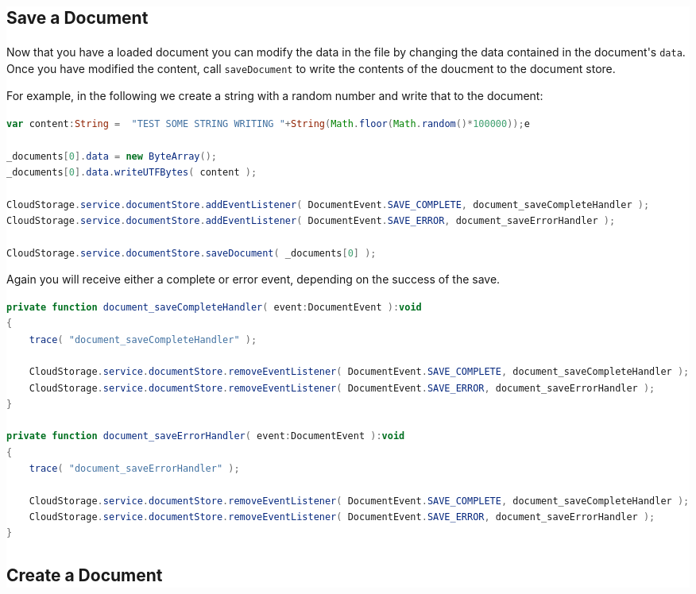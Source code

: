 
## Save a Document

Now that you have a loaded document you can modify the data in the file by changing the data contained in the 
document's `data`. Once you have modified the content, call `saveDocument` to write the contents of the doucment
to the document store.

For example, in the following we create a string with a random number and write that to the document: 

```actionscript
var content:String =  "TEST SOME STRING WRITING "+String(Math.floor(Math.random()*100000));e

_documents[0].data = new ByteArray();
_documents[0].data.writeUTFBytes( content );

CloudStorage.service.documentStore.addEventListener( DocumentEvent.SAVE_COMPLETE, document_saveCompleteHandler );
CloudStorage.service.documentStore.addEventListener( DocumentEvent.SAVE_ERROR, document_saveErrorHandler );

CloudStorage.service.documentStore.saveDocument( _documents[0] );
```

Again you will receive either a complete or error event, depending on the success of the save.

```actionscript
private function document_saveCompleteHandler( event:DocumentEvent ):void
{
	trace( "document_saveCompleteHandler" );
	
	CloudStorage.service.documentStore.removeEventListener( DocumentEvent.SAVE_COMPLETE, document_saveCompleteHandler );
	CloudStorage.service.documentStore.removeEventListener( DocumentEvent.SAVE_ERROR, document_saveErrorHandler );
}

private function document_saveErrorHandler( event:DocumentEvent ):void
{
	trace( "document_saveErrorHandler" );
	
	CloudStorage.service.documentStore.removeEventListener( DocumentEvent.SAVE_COMPLETE, document_saveCompleteHandler );
	CloudStorage.service.documentStore.removeEventListener( DocumentEvent.SAVE_ERROR, document_saveErrorHandler );
}
```



## Create a Document 

